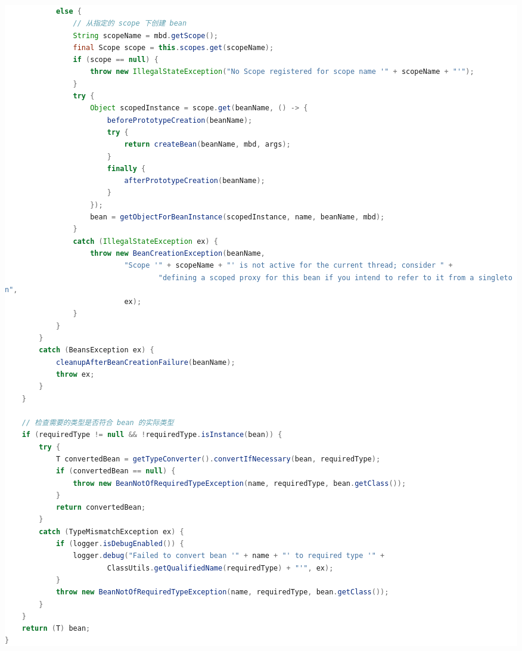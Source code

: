 ```java
            else {
                // 从指定的 scope 下创建 bean
                String scopeName = mbd.getScope();
                final Scope scope = this.scopes.get(scopeName);
                if (scope == null) {
                    throw new IllegalStateException("No Scope registered for scope name '" + scopeName + "'");
                }
                try {
                    Object scopedInstance = scope.get(beanName, () -> {
                        beforePrototypeCreation(beanName);
                        try {
                            return createBean(beanName, mbd, args);
                        }
                        finally {
                            afterPrototypeCreation(beanName);
                        }
                    });
                    bean = getObjectForBeanInstance(scopedInstance, name, beanName, mbd);
                }
                catch (IllegalStateException ex) {
                    throw new BeanCreationException(beanName,
                            "Scope '" + scopeName + "' is not active for the current thread; consider " +
                                    "defining a scoped proxy for this bean if you intend to refer to it from a singleton",
                            ex);
                }
            }
        }
        catch (BeansException ex) {
            cleanupAfterBeanCreationFailure(beanName);
            throw ex;
        }
    }

    // 检查需要的类型是否符合 bean 的实际类型
    if (requiredType != null && !requiredType.isInstance(bean)) {
        try {
            T convertedBean = getTypeConverter().convertIfNecessary(bean, requiredType);
            if (convertedBean == null) {
                throw new BeanNotOfRequiredTypeException(name, requiredType, bean.getClass());
            }
            return convertedBean;
        }
        catch (TypeMismatchException ex) {
            if (logger.isDebugEnabled()) {
                logger.debug("Failed to convert bean '" + name + "' to required type '" +
                        ClassUtils.getQualifiedName(requiredType) + "'", ex);
            }
            throw new BeanNotOfRequiredTypeException(name, requiredType, bean.getClass());
        }
    }
    return (T) bean;
}
```
